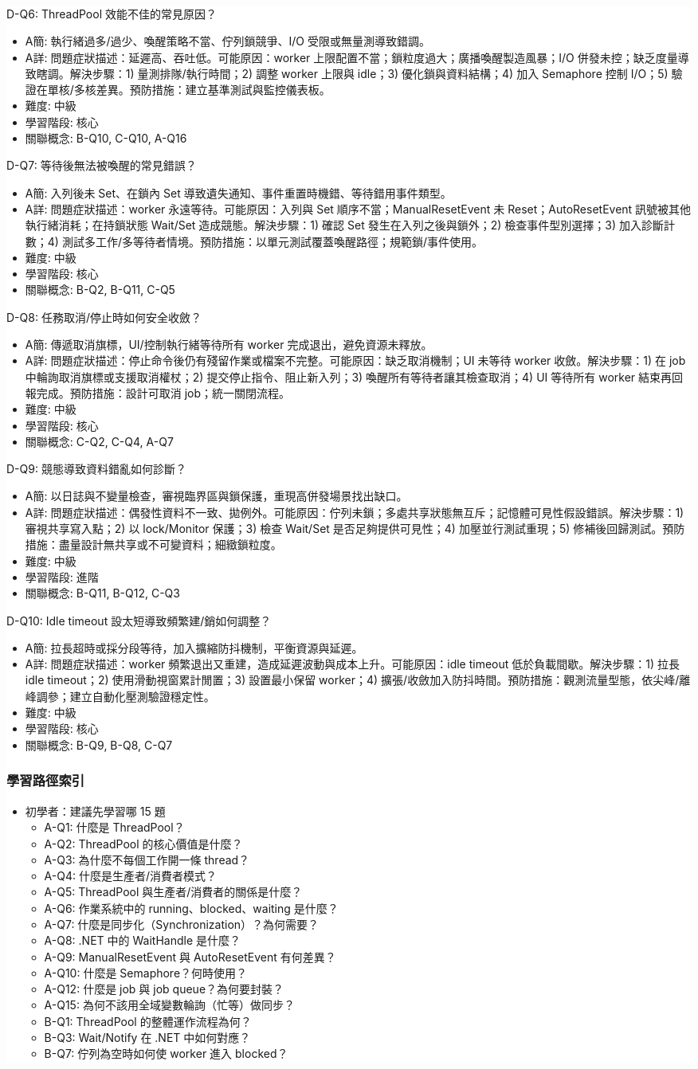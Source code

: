 D-Q6: ThreadPool 效能不佳的常見原因？
- A簡: 執行緒過多/過少、喚醒策略不當、佇列鎖競爭、I/O 受限或無量測導致錯調。
- A詳: 問題症狀描述：延遲高、吞吐低。可能原因：worker 上限配置不當；鎖粒度過大；廣播喚醒製造風暴；I/O 併發未控；缺乏度量導致瞎調。解決步驟：1) 量測排隊/執行時間；2) 調整 worker 上限與 idle；3) 優化鎖與資料結構；4) 加入 Semaphore 控制 I/O；5) 驗證在單核/多核差異。預防措施：建立基準測試與監控儀表板。
- 難度: 中級
- 學習階段: 核心
- 關聯概念: B-Q10, C-Q10, A-Q16

D-Q7: 等待後無法被喚醒的常見錯誤？
- A簡: 入列後未 Set、在鎖內 Set 導致遺失通知、事件重置時機錯、等待錯用事件類型。
- A詳: 問題症狀描述：worker 永遠等待。可能原因：入列與 Set 順序不當；ManualResetEvent 未 Reset；AutoResetEvent 訊號被其他執行緒消耗；在持鎖狀態 Wait/Set 造成競態。解決步驟：1) 確認 Set 發生在入列之後與鎖外；2) 檢查事件型別選擇；3) 加入診斷計數；4) 測試多工作/多等待者情境。預防措施：以單元測試覆蓋喚醒路徑；規範鎖/事件使用。
- 難度: 中級
- 學習階段: 核心
- 關聯概念: B-Q2, B-Q11, C-Q5

D-Q8: 任務取消/停止時如何安全收斂？
- A簡: 傳遞取消旗標，UI/控制執行緒等待所有 worker 完成退出，避免資源未釋放。
- A詳: 問題症狀描述：停止命令後仍有殘留作業或檔案不完整。可能原因：缺乏取消機制；UI 未等待 worker 收斂。解決步驟：1) 在 job 中輪詢取消旗標或支援取消權杖；2) 提交停止指令、阻止新入列；3) 喚醒所有等待者讓其檢查取消；4) UI 等待所有 worker 結束再回報完成。預防措施：設計可取消 job；統一關閉流程。
- 難度: 中級
- 學習階段: 核心
- 關聯概念: C-Q2, C-Q4, A-Q7

D-Q9: 競態導致資料錯亂如何診斷？
- A簡: 以日誌與不變量檢查，審視臨界區與鎖保護，重現高併發場景找出缺口。
- A詳: 問題症狀描述：偶發性資料不一致、拋例外。可能原因：佇列未鎖；多處共享狀態無互斥；記憶體可見性假設錯誤。解決步驟：1) 審視共享寫入點；2) 以 lock/Monitor 保護；3) 檢查 Wait/Set 是否足夠提供可見性；4) 加壓並行測試重現；5) 修補後回歸測試。預防措施：盡量設計無共享或不可變資料；細緻鎖粒度。
- 難度: 中級
- 學習階段: 進階
- 關聯概念: B-Q11, B-Q12, C-Q3

D-Q10: Idle timeout 設太短導致頻繁建/銷如何調整？
- A簡: 拉長超時或採分段等待，加入擴縮防抖機制，平衡資源與延遲。
- A詳: 問題症狀描述：worker 頻繁退出又重建，造成延遲波動與成本上升。可能原因：idle timeout 低於負載間歇。解決步驟：1) 拉長 idle timeout；2) 使用滑動視窗累計閒置；3) 設置最小保留 worker；4) 擴張/收斂加入防抖時間。預防措施：觀測流量型態，依尖峰/離峰調參；建立自動化壓測驗證穩定性。
- 難度: 中級
- 學習階段: 核心
- 關聯概念: B-Q9, B-Q8, C-Q7

### 學習路徑索引
- 初學者：建議先學習哪 15 題
    - A-Q1: 什麼是 ThreadPool？
    - A-Q2: ThreadPool 的核心價值是什麼？
    - A-Q3: 為什麼不每個工作開一條 thread？
    - A-Q4: 什麼是生產者/消費者模式？
    - A-Q5: ThreadPool 與生產者/消費者的關係是什麼？
    - A-Q6: 作業系統中的 running、blocked、waiting 是什麼？
    - A-Q7: 什麼是同步化（Synchronization）？為何需要？
    - A-Q8: .NET 中的 WaitHandle 是什麼？
    - A-Q9: ManualResetEvent 與 AutoResetEvent 有何差異？
    - A-Q10: 什麼是 Semaphore？何時使用？
    - A-Q12: 什麼是 job 與 job queue？為何要封裝？
    - A-Q15: 為何不該用全域變數輪詢（忙等）做同步？
    - B-Q1: ThreadPool 的整體運作流程為何？
    - B-Q3: Wait/Notify 在 .NET 中如何對應？
    - B-Q7: 佇列為空時如何使 worker 進入 blocked？
